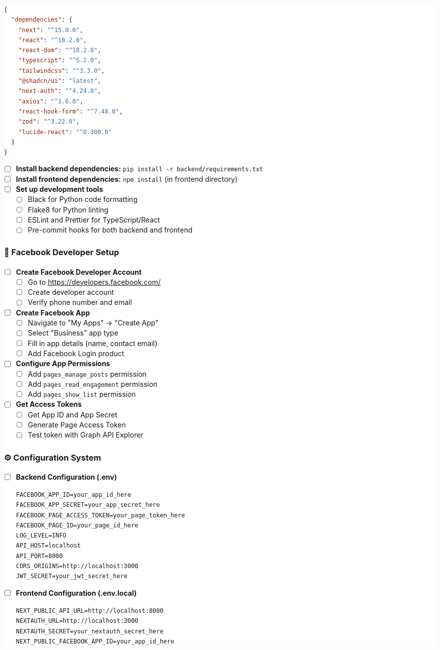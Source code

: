   ```json
  {
    "dependencies": {
      "next": "^15.0.0",
      "react": "^18.2.0",
      "react-dom": "^18.2.0",
      "typescript": "^5.2.0",
      "tailwindcss": "^3.3.0",
      "@shadcn/ui": "latest",
      "next-auth": "^4.24.0",
      "axios": "^1.6.0",
      "react-hook-form": "^7.48.0",
      "zod": "^3.22.0",
      "lucide-react": "^0.300.0"
    }
  }
  ```
- [ ] **Install backend dependencies:** `pip install -r backend/requirements.txt`
- [ ] **Install frontend dependencies:** `npm install` (in frontend directory)
- [ ] **Set up development tools**
  - [ ] Black for Python code formatting
  - [ ] Flake8 for Python linting
  - [ ] ESLint and Prettier for TypeScript/React
  - [ ] Pre-commit hooks for both backend and frontend

### 🔐 Facebook Developer Setup
- [ ] **Create Facebook Developer Account**
  - [ ] Go to https://developers.facebook.com/
  - [ ] Create developer account
  - [ ] Verify phone number and email
- [ ] **Create Facebook App**
  - [ ] Navigate to "My Apps" → "Create App"
  - [ ] Select "Business" app type
  - [ ] Fill in app details (name, contact email)
  - [ ] Add Facebook Login product
- [ ] **Configure App Permissions**
  - [ ] Add `pages_manage_posts` permission
  - [ ] Add `pages_read_engagement` permission
  - [ ] Add `pages_show_list` permission
- [ ] **Get Access Tokens**
  - [ ] Get App ID and App Secret
  - [ ] Generate Page Access Token
  - [ ] Test token with Graph API Explorer

### ⚙️ Configuration System
- [ ] **Backend Configuration (.env)**
  ```
  FACEBOOK_APP_ID=your_app_id_here
  FACEBOOK_APP_SECRET=your_app_secret_here
  FACEBOOK_PAGE_ACCESS_TOKEN=your_page_token_here
  FACEBOOK_PAGE_ID=your_page_id_here
  LOG_LEVEL=INFO
  API_HOST=localhost
  API_PORT=8000
  CORS_ORIGINS=http://localhost:3000
  JWT_SECRET=your_jwt_secret_here
  ```
- [ ] **Frontend Configuration (.env.local)**
  ```
  NEXT_PUBLIC_API_URL=http://localhost:8000
  NEXTAUTH_URL=http://localhost:3000
  NEXTAUTH_SECRET=your_nextauth_secret_here
  NEXT_PUBLIC_FACEBOOK_APP_ID=your_app_id_here
  ```